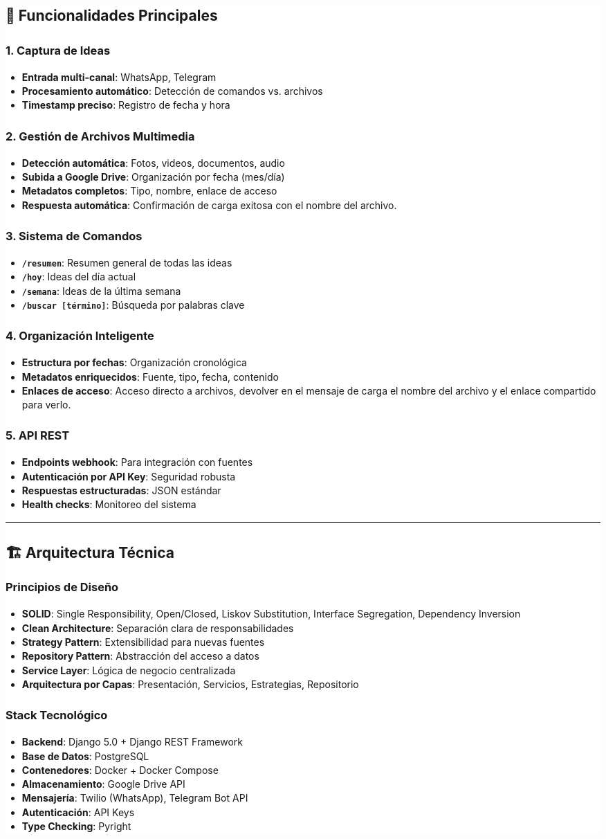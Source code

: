 
## 🚀 Funcionalidades Principales

### 1. Captura de Ideas
- **Entrada multi-canal**: WhatsApp, Telegram
- **Procesamiento automático**: Detección de comandos vs. archivos
- **Timestamp preciso**: Registro de fecha y hora

### 2. Gestión de Archivos Multimedia
- **Detección automática**: Fotos, videos, documentos, audio
- **Subida a Google Drive**: Organización por fecha (mes/día)
- **Metadatos completos**: Tipo, nombre, enlace de acceso
- **Respuesta automática**: Confirmación de carga exitosa con el nombre del archivo.

### 3. Sistema de Comandos
- **`/resumen`**: Resumen general de todas las ideas
- **`/hoy`**: Ideas del día actual
- **`/semana`**: Ideas de la última semana
- **`/buscar [término]`**: Búsqueda por palabras clave

### 4. Organización Inteligente
- **Estructura por fechas**: Organización cronológica
- **Metadatos enriquecidos**: Fuente, tipo, fecha, contenido
- **Enlaces de acceso**: Acceso directo a archivos, devolver en el mensaje de carga el nombre del archivo y el enlace compartido para verlo.

### 5. API REST
- **Endpoints webhook**: Para integración con fuentes
- **Autenticación por API Key**: Seguridad robusta
- **Respuestas estructuradas**: JSON estándar
- **Health checks**: Monitoreo del sistema

---

## 🏗️ Arquitectura Técnica

### Principios de Diseño
- **SOLID**: Single Responsibility, Open/Closed, Liskov Substitution, Interface Segregation, Dependency Inversion
- **Clean Architecture**: Separación clara de responsabilidades
- **Strategy Pattern**: Extensibilidad para nuevas fuentes
- **Repository Pattern**: Abstracción del acceso a datos
- **Service Layer**: Lógica de negocio centralizada
- **Arquitectura por Capas**: Presentación, Servicios, Estrategias, Repositorio

### Stack Tecnológico
- **Backend**: Django 5.0 + Django REST Framework
- **Base de Datos**: PostgreSQL
- **Contenedores**: Docker + Docker Compose
- **Almacenamiento**: Google Drive API
- **Mensajería**: Twilio (WhatsApp), Telegram Bot API
- **Autenticación**: API Keys
- **Type Checking**: Pyright

